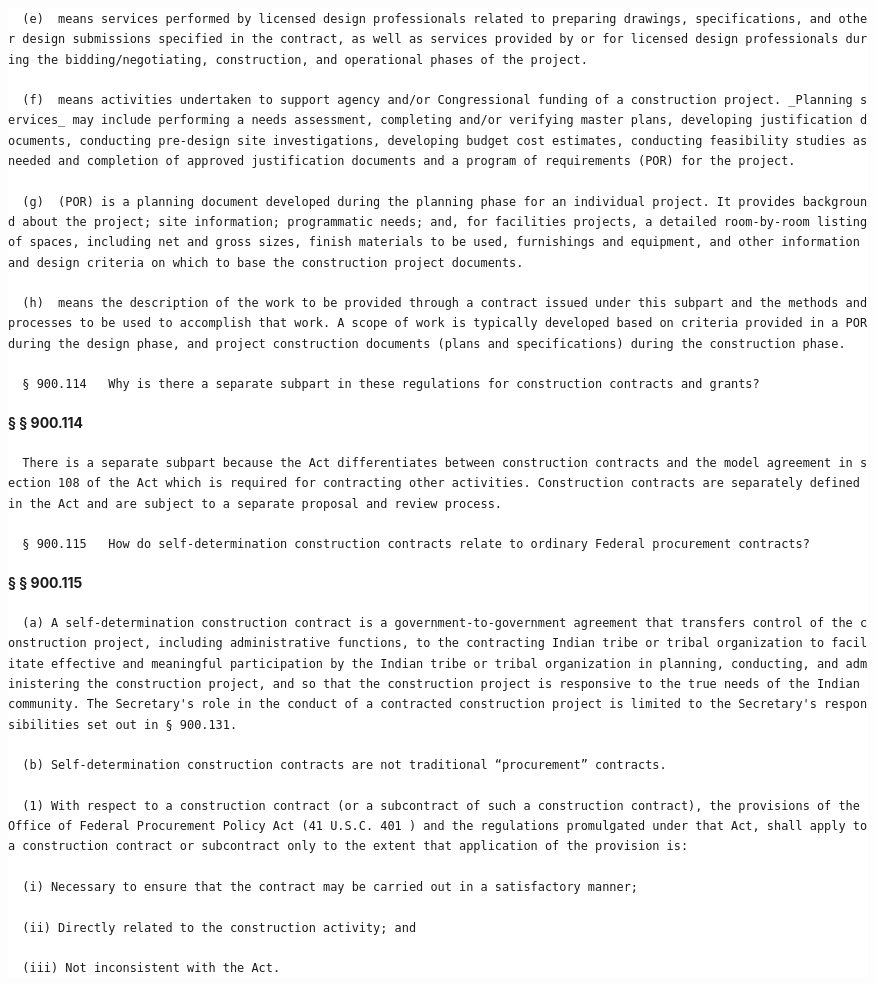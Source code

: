       (e)  means services performed by licensed design professionals related to preparing drawings, specifications, and other design submissions specified in the contract, as well as services provided by or for licensed design professionals during the bidding/negotiating, construction, and operational phases of the project.

      (f)  means activities undertaken to support agency and/or Congressional funding of a construction project. _Planning services_ may include performing a needs assessment, completing and/or verifying master plans, developing justification documents, conducting pre-design site investigations, developing budget cost estimates, conducting feasibility studies as needed and completion of approved justification documents and a program of requirements (POR) for the project.

      (g)  (POR) is a planning document developed during the planning phase for an individual project. It provides background about the project; site information; programmatic needs; and, for facilities projects, a detailed room-by-room listing of spaces, including net and gross sizes, finish materials to be used, furnishings and equipment, and other information and design criteria on which to base the construction project documents.

      (h)  means the description of the work to be provided through a contract issued under this subpart and the methods and processes to be used to accomplish that work. A scope of work is typically developed based on criteria provided in a POR during the design phase, and project construction documents (plans and specifications) during the construction phase.

      § 900.114   Why is there a separate subpart in these regulations for construction contracts and grants?

#### § § 900.114

      There is a separate subpart because the Act differentiates between construction contracts and the model agreement in section 108 of the Act which is required for contracting other activities. Construction contracts are separately defined in the Act and are subject to a separate proposal and review process.

      § 900.115   How do self-determination construction contracts relate to ordinary Federal procurement contracts?

#### § § 900.115

      (a) A self-determination construction contract is a government-to-government agreement that transfers control of the construction project, including administrative functions, to the contracting Indian tribe or tribal organization to facilitate effective and meaningful participation by the Indian tribe or tribal organization in planning, conducting, and administering the construction project, and so that the construction project is responsive to the true needs of the Indian community. The Secretary's role in the conduct of a contracted construction project is limited to the Secretary's responsibilities set out in § 900.131.

      (b) Self-determination construction contracts are not traditional “procurement” contracts.

      (1) With respect to a construction contract (or a subcontract of such a construction contract), the provisions of the Office of Federal Procurement Policy Act (41 U.S.C. 401 ) and the regulations promulgated under that Act, shall apply to a construction contract or subcontract only to the extent that application of the provision is:

      (i) Necessary to ensure that the contract may be carried out in a satisfactory manner;

      (ii) Directly related to the construction activity; and

      (iii) Not inconsistent with the Act.
